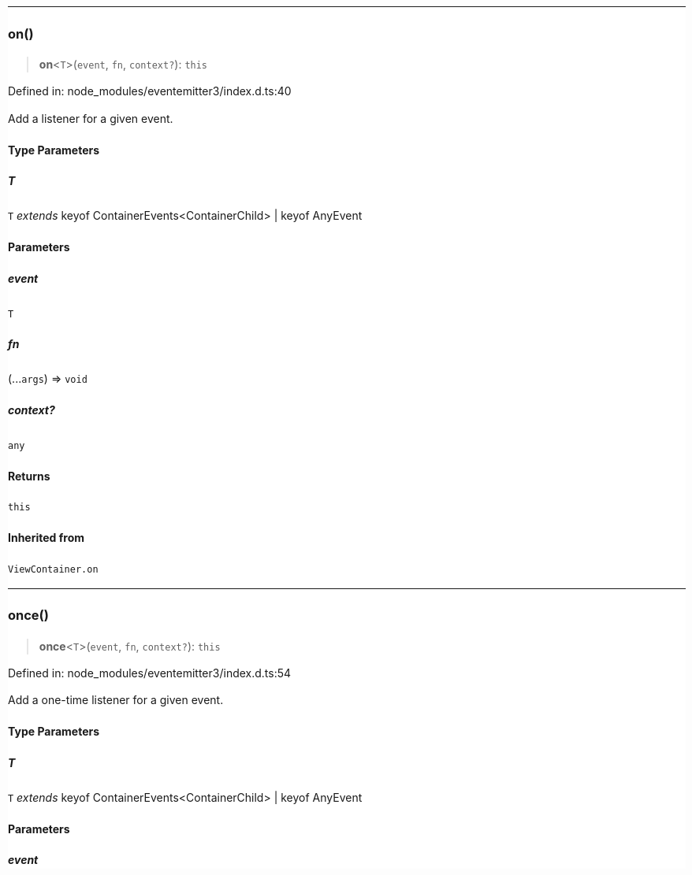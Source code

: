 ***

### on()

> **on**\<`T`\>(`event`, `fn`, `context?`): `this`

Defined in: node\_modules/eventemitter3/index.d.ts:40

Add a listener for a given event.

#### Type Parameters

##### T

`T` *extends* keyof ContainerEvents\<ContainerChild\> \| keyof AnyEvent

#### Parameters

##### event

`T`

##### fn

(...`args`) => `void`

##### context?

`any`

#### Returns

`this`

#### Inherited from

`ViewContainer.on`

***

### once()

> **once**\<`T`\>(`event`, `fn`, `context?`): `this`

Defined in: node\_modules/eventemitter3/index.d.ts:54

Add a one-time listener for a given event.

#### Type Parameters

##### T

`T` *extends* keyof ContainerEvents\<ContainerChild\> \| keyof AnyEvent

#### Parameters

##### event
